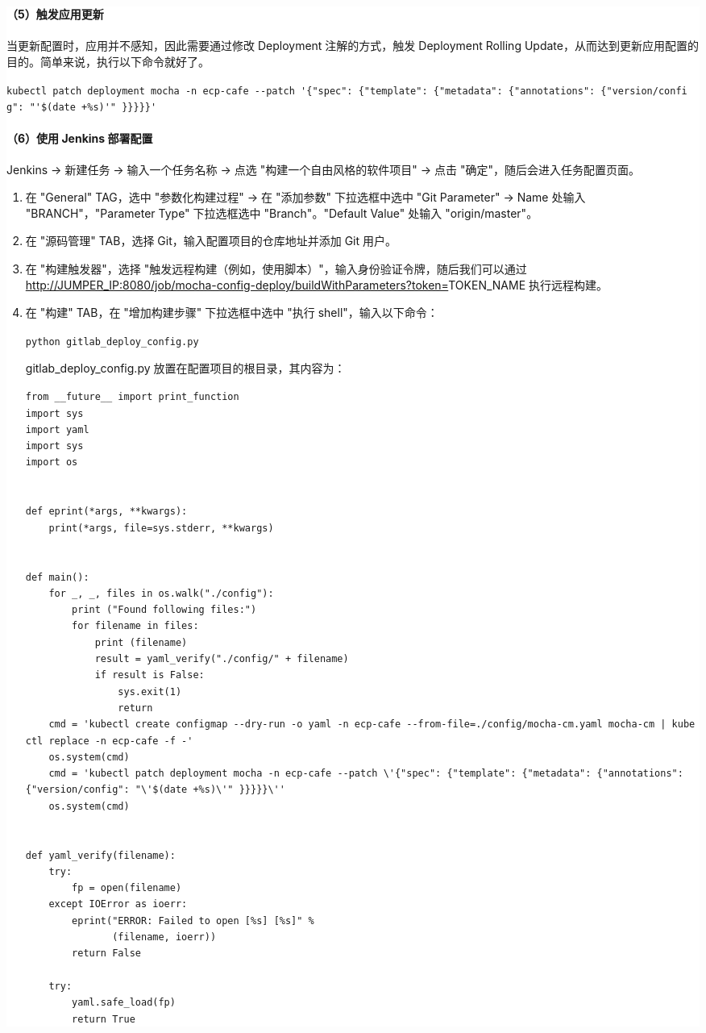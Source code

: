 #### （5）触发应用更新

当更新配置时，应用并不感知，因此需要通过修改 Deployment 注解的方式，触发 Deployment Rolling Update，从而达到更新应用配置的目的。简单来说，执行以下命令就好了。

```text
kubectl patch deployment mocha -n ecp-cafe --patch '{"spec": {"template": {"metadata": {"annotations": {"version/config": "'$(date +%s)'" }}}}}'
```

#### （6）使用 Jenkins 部署配置

Jenkins → 新建任务 → 输入一个任务名称 → 点选 "构建一个自由风格的软件项目" → 点击 "确定"，随后会进入任务配置页面。

1. 在 "General" TAG，选中 "参数化构建过程" → 在 "添加参数" 下拉选框中选中 "Git Parameter" → Name 处输入 "BRANCH"，"Parameter Type" 下拉选框选中 "Branch"。"Default Value" 处输入 "origin/master"。
2. 在 "源码管理" TAB，选择 Git，输入配置项目的仓库地址并添加 Git 用户。
3. 在 "构建触发器"，选择 "触发远程构建（例如，使用脚本）"，输入身份验证令牌，随后我们可以通过 [http://JUMPER\_IP:8080/job/mocha-config-deploy/buildWithParameters?token=](http://jumper_ip:8080/job/mocha-config-deploy/buildWithParameters?token=)TOKEN\_NAME 执行远程构建。
4. 在 "构建" TAB，在 "增加构建步骤" 下拉选框中选中 "执行 shell"，输入以下命令：

   ```text
   python gitlab_deploy_config.py
   ```

   gitlab\_deploy\_config.py 放置在配置项目的根目录，其内容为：

   ```text
   from __future__ import print_function
   import sys
   import yaml
   import sys
   import os
 
 
   def eprint(*args, **kwargs):
       print(*args, file=sys.stderr, **kwargs)
 
 
   def main():
       for _, _, files in os.walk("./config"):
           print ("Found following files:")
           for filename in files:
               print (filename)
               result = yaml_verify("./config/" + filename)
               if result is False:
                   sys.exit(1)
                   return
       cmd = 'kubectl create configmap --dry-run -o yaml -n ecp-cafe --from-file=./config/mocha-cm.yaml mocha-cm | kubectl replace -n ecp-cafe -f -'
       os.system(cmd)
       cmd = 'kubectl patch deployment mocha -n ecp-cafe --patch \'{"spec": {"template": {"metadata": {"annotations": {"version/config": "\'$(date +%s)\'" }}}}}\''
       os.system(cmd)
 
 
   def yaml_verify(filename):
       try:
           fp = open(filename)
       except IOError as ioerr:
           eprint("ERROR: Failed to open [%s] [%s]" %
                  (filename, ioerr))
           return False
 
       try:
           yaml.safe_load(fp)
           return True
   ```